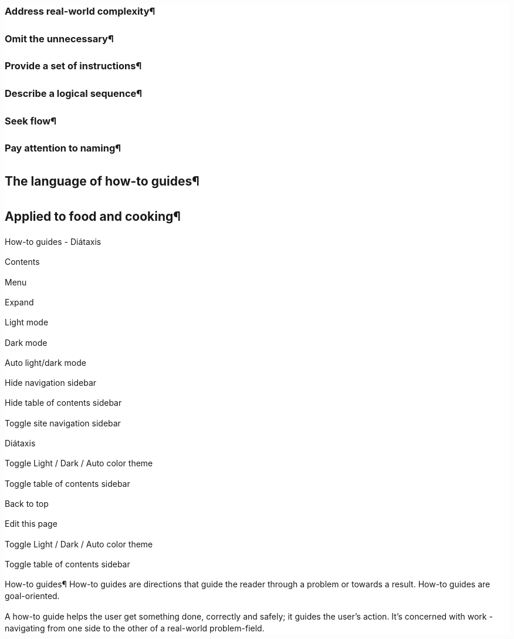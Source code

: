 ### Address real-world complexity¶

### Omit the unnecessary¶

### Provide a set of instructions¶

### Describe a logical sequence¶

### Seek flow¶

### Pay attention to naming¶

## The language of how-to guides¶

## Applied to food and cooking¶

How\-to guides \- Diátaxis

Contents

Menu

Expand

Light mode

Dark mode

Auto light/dark mode

Hide navigation sidebar

Hide table of contents sidebar

Toggle site navigation sidebar

Diátaxis

Toggle Light / Dark / Auto color theme

Toggle table of contents sidebar

Back to top

Edit this page

Toggle Light / Dark / Auto color theme

Toggle table of contents sidebar

How\-to guides¶
How\-to guides are directions that guide the reader through a problem or towards a result. How\-to guides are goal\-oriented.

A how\-to guide helps the user get something done, correctly and safely; it guides the user’s action.
It’s concerned with work \- navigating from one side to the other of a real\-world problem\-field.
